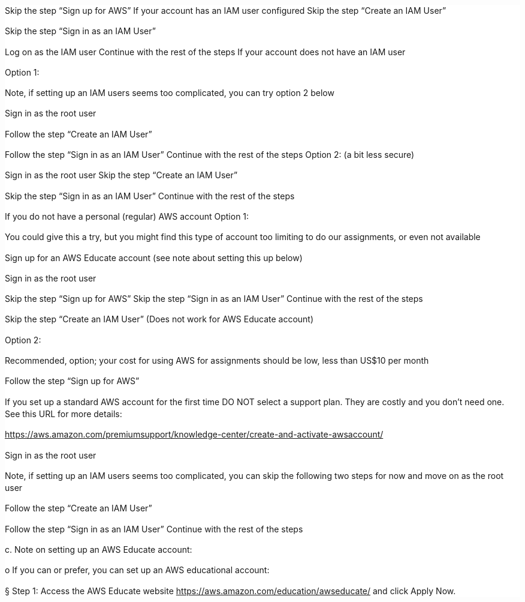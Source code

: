 Skip the step “Sign up for AWS” If your account has an IAM user configured Skip the step “Create an IAM User”

Skip the step “Sign in as an IAM User”

Log on as the IAM user Continue with the rest of the steps If your account does not have an IAM user

Option 1:

Note, if setting up an IAM users seems too complicated, you can try option 2 below

Sign in as the root user

Follow the step “Create an IAM User”

Follow the step “Sign in as an IAM User” Continue with the rest of the steps Option 2: (a bit less secure)

Sign in as the root user Skip the step “Create an IAM User”

Skip the step “Sign in as an IAM User” Continue with the rest of the steps

If you do not have a personal (regular) AWS account Option 1:

You could give this a try, but you might find this type of account too limiting to do our assignments, or even not available

Sign up for an AWS Educate account (see note about setting this up below)

Sign in as the root user

Skip the step “Sign up for AWS” Skip the step “Sign in as an IAM User” Continue with the rest of the steps

Skip the step “Create an IAM User” (Does not work for AWS Educate account)

Option 2:

Recommended, option; your cost for using AWS for assignments should be low, less than US$10 per month

Follow the step “Sign up for AWS”

If you set up a standard AWS account for the first time DO NOT select a support plan. They are costly and you don’t need one. See this URL for more details:

https://aws.amazon.com/premiumsupport/knowledge-center/create-and-activate-awsaccount/

Sign in as the root user

Note, if setting up an IAM users seems too complicated, you can skip the following two steps for now and move on as the root user

Follow the step “Create an IAM User”

Follow the step “Sign in as an IAM User” Continue with the rest of the steps

c. Note on setting up an AWS Educate account:

o If you can or prefer, you can set up an AWS educational account:

§ Step 1: Access the AWS Educate website https://aws.amazon.com/education/awseducate/ and click Apply Now.
